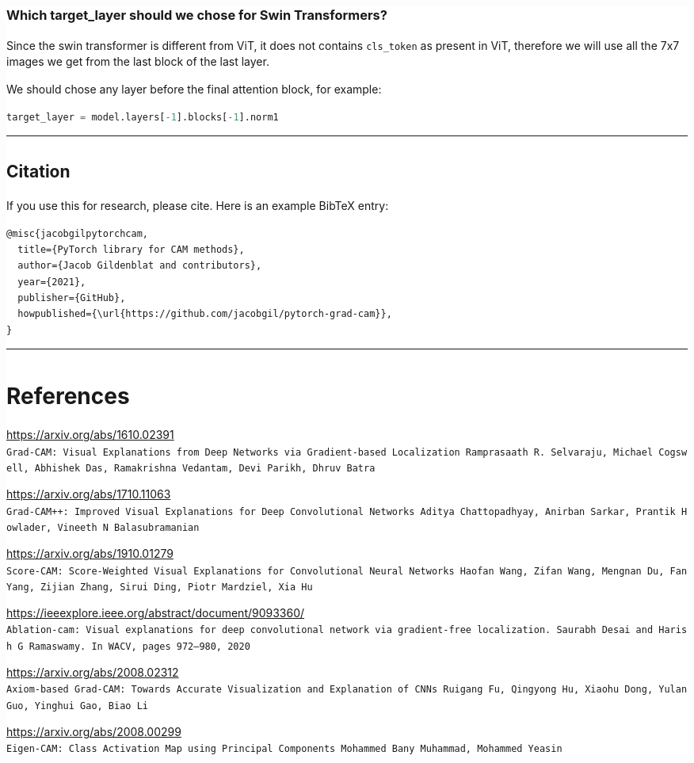 ### Which target_layer should we chose for Swin Transformers?

Since the swin transformer is different from ViT, it does not contains `cls_token` as present in ViT,
therefore we will use all the 7x7 images we get from the last block of the last layer.

We should chose any layer before the final attention block, for example:
```python
target_layer = model.layers[-1].blocks[-1].norm1
```

----------

## Citation
If you use this for research, please cite. Here is an example BibTeX entry:

```
@misc{jacobgilpytorchcam,
  title={PyTorch library for CAM methods},
  author={Jacob Gildenblat and contributors},
  year={2021},
  publisher={GitHub},
  howpublished={\url{https://github.com/jacobgil/pytorch-grad-cam}},
}
```

----------

# References
https://arxiv.org/abs/1610.02391 <br>
`Grad-CAM: Visual Explanations from Deep Networks via Gradient-based Localization
Ramprasaath R. Selvaraju, Michael Cogswell, Abhishek Das, Ramakrishna Vedantam, Devi Parikh, Dhruv Batra`

https://arxiv.org/abs/1710.11063 <br>
`Grad-CAM++: Improved Visual Explanations for Deep Convolutional Networks
Aditya Chattopadhyay, Anirban Sarkar, Prantik Howlader, Vineeth N Balasubramanian`

https://arxiv.org/abs/1910.01279 <br>
`Score-CAM: Score-Weighted Visual Explanations for Convolutional Neural Networks
Haofan Wang, Zifan Wang, Mengnan Du, Fan Yang, Zijian Zhang, Sirui Ding, Piotr Mardziel, Xia Hu`

https://ieeexplore.ieee.org/abstract/document/9093360/ <br>
`Ablation-cam: Visual explanations for deep convolutional network via gradient-free localization.
Saurabh Desai and Harish G Ramaswamy. In WACV, pages 972–980, 2020`

https://arxiv.org/abs/2008.02312 <br>
`Axiom-based Grad-CAM: Towards Accurate Visualization and Explanation of CNNs
Ruigang Fu, Qingyong Hu, Xiaohu Dong, Yulan Guo, Yinghui Gao, Biao Li`

https://arxiv.org/abs/2008.00299 <br>
`Eigen-CAM: Class Activation Map using Principal Components
Mohammed Bany Muhammad, Mohammed Yeasin`
